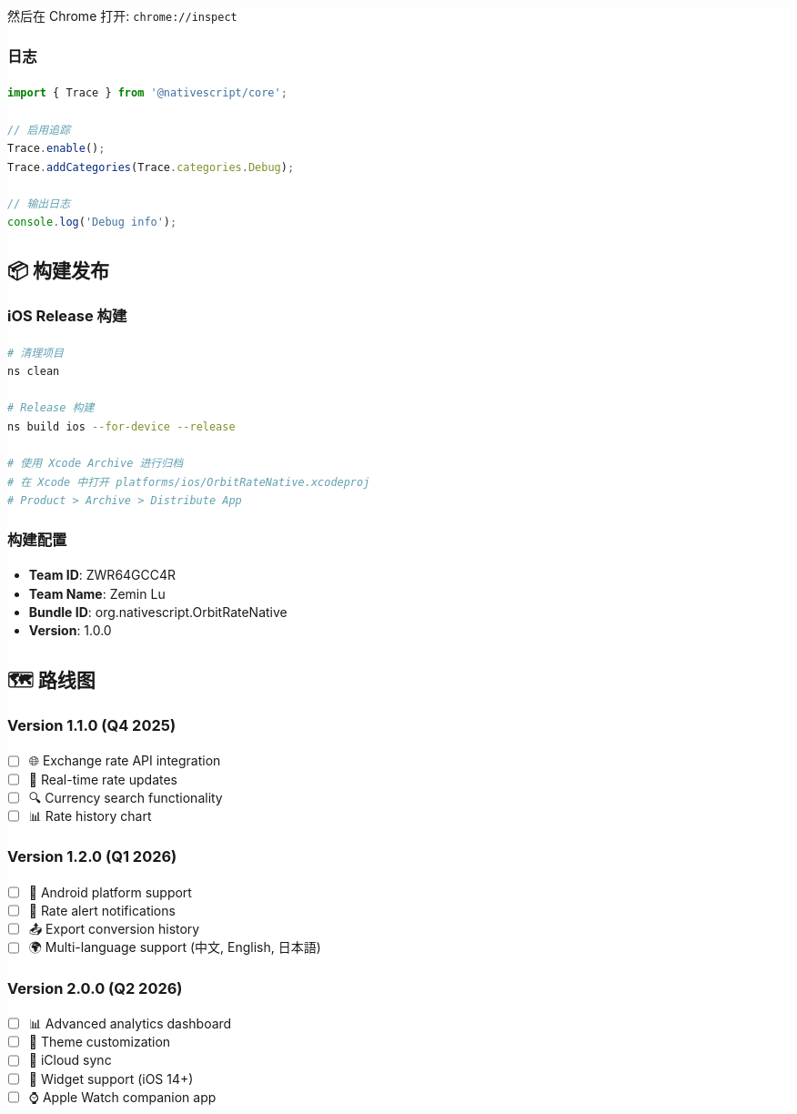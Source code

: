 然后在 Chrome 打开: `chrome://inspect`

### 日志
```typescript
import { Trace } from '@nativescript/core';

// 启用追踪
Trace.enable();
Trace.addCategories(Trace.categories.Debug);

// 输出日志
console.log('Debug info');
```

## 📦 构建发布

### iOS Release 构建
```bash
# 清理项目
ns clean

# Release 构建
ns build ios --for-device --release

# 使用 Xcode Archive 进行归档
# 在 Xcode 中打开 platforms/ios/OrbitRateNative.xcodeproj
# Product > Archive > Distribute App
```

### 构建配置
- **Team ID**: ZWR64GCC4R
- **Team Name**: Zemin Lu
- **Bundle ID**: org.nativescript.OrbitRateNative
- **Version**: 1.0.0

## 🗺️ 路线图

### Version 1.1.0 (Q4 2025)
- [ ] 🌐 Exchange rate API integration
- [ ] 🔄 Real-time rate updates
- [ ] 🔍 Currency search functionality
- [ ] 📊 Rate history chart

### Version 1.2.0 (Q1 2026)
- [ ] 🤖 Android platform support
- [ ] 🔔 Rate alert notifications
- [ ] 📤 Export conversion history
- [ ] 🌍 Multi-language support (中文, English, 日本語)

### Version 2.0.0 (Q2 2026)
- [ ] 📊 Advanced analytics dashboard
- [ ] 🎨 Theme customization
- [ ] 🔐 iCloud sync
- [ ] 📱 Widget support (iOS 14+)
- [ ] ⌚ Apple Watch companion app
